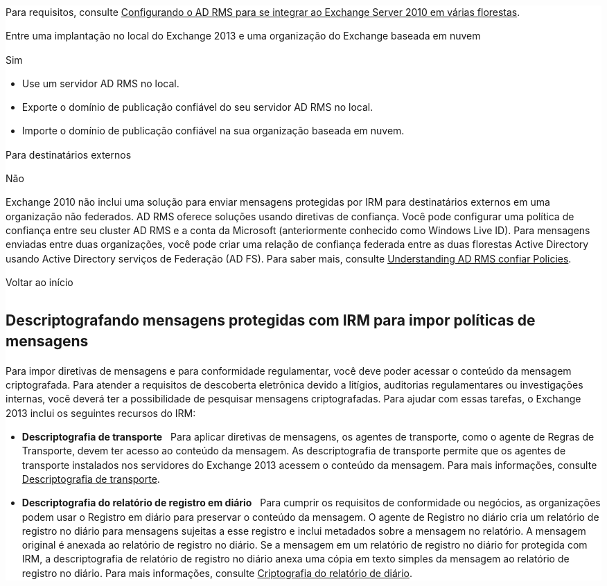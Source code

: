 <td><p>Para requisitos, consulte <a href="https://go.microsoft.com/fwlink/p/?linkid=199009">Configurando o AD RMS para se integrar ao Exchange Server 2010 em várias florestas</a>.</p></td>
</tr>
<tr class="odd">
<td><p>Entre uma implantação no local do Exchange 2013 e uma organização do Exchange baseada em nuvem</p></td>
<td><p>Sim</p></td>
<td><ul>
<li><p>Use um servidor AD RMS no local.</p></li>
<li><p>Exporte o domínio de publicação confiável do seu servidor AD RMS no local.</p></li>
<li><p>Importe o domínio de publicação confiável na sua organização baseada em nuvem.</p></li>
</ul></td>
</tr>
<tr class="even">
<td><p>Para destinatários externos</p></td>
<td><p>Não</p></td>
<td><p>Exchange 2010 não inclui uma solução para enviar mensagens protegidas por IRM para destinatários externos em uma organização não federados. AD RMS oferece soluções usando diretivas de confiança. Você pode configurar uma política de confiança entre seu cluster AD RMS e a conta da Microsoft (anteriormente conhecido como Windows Live ID). Para mensagens enviadas entre duas organizações, você pode criar uma relação de confiança federada entre as duas florestas Active Directory usando Active Directory serviços de Federação (AD FS). Para saber mais, consulte <a href="https://go.microsoft.com/fwlink/p/?linkid=182909">Understanding AD RMS confiar Policies</a>.</p></td>
</tr>
</tbody>
</table>


Voltar ao início

## Descriptografando mensagens protegidas com IRM para impor políticas de mensagens

Para impor diretivas de mensagens e para conformidade regulamentar, você deve poder acessar o conteúdo da mensagem criptografada. Para atender a requisitos de descoberta eletrônica devido a litígios, auditorias regulamentares ou investigações internas, você deverá ter a possibilidade de pesquisar mensagens criptografadas. Para ajudar com essas tarefas, o Exchange 2013 inclui os seguintes recursos do IRM:

  - **Descriptografia de transporte**   Para aplicar diretivas de mensagens, os agentes de transporte, como o agente de Regras de Transporte, devem ter acesso ao conteúdo da mensagem. As descriptografia de transporte permite que os agentes de transporte instalados nos servidores do Exchange 2013 acessem o conteúdo da mensagem. Para mais informações, consulte [Descriptografia de transporte](transport-decryption-exchange-2013-help.md).

  - **Descriptografia do relatório de registro em diário**   Para cumprir os requisitos de conformidade ou negócios, as organizações podem usar o Registro em diário para preservar o conteúdo da mensagem. O agente de Registro no diário cria um relatório de registro no diário para mensagens sujeitas a esse registro e inclui metadados sobre a mensagem no relatório. A mensagem original é anexada ao relatório de registro no diário. Se a mensagem em um relatório de registro no diário for protegida com IRM, a descriptografia de relatório de registro no diário anexa uma cópia em texto simples da mensagem ao relatório de registro no diário. Para mais informações, consulte [Criptografia do relatório de diário](journal-report-decryption-exchange-2013-help.md).
